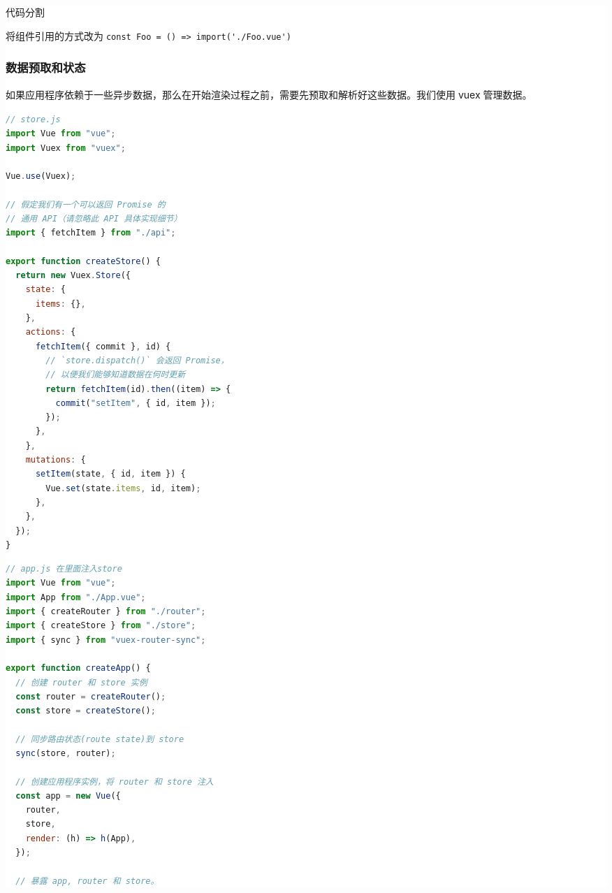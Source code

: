代码分割

将组件引用的方式改为 `const Foo = () => import('./Foo.vue')`

### 数据预取和状态

如果应用程序依赖于一些异步数据，那么在开始渲染过程之前，需要先预取和解析好这些数据。我们使用 vuex 管理数据。

```js
// store.js
import Vue from "vue";
import Vuex from "vuex";

Vue.use(Vuex);

// 假定我们有一个可以返回 Promise 的
// 通用 API（请忽略此 API 具体实现细节）
import { fetchItem } from "./api";

export function createStore() {
  return new Vuex.Store({
    state: {
      items: {},
    },
    actions: {
      fetchItem({ commit }, id) {
        // `store.dispatch()` 会返回 Promise，
        // 以便我们能够知道数据在何时更新
        return fetchItem(id).then((item) => {
          commit("setItem", { id, item });
        });
      },
    },
    mutations: {
      setItem(state, { id, item }) {
        Vue.set(state.items, id, item);
      },
    },
  });
}
```

```js
// app.js 在里面注入store
import Vue from "vue";
import App from "./App.vue";
import { createRouter } from "./router";
import { createStore } from "./store";
import { sync } from "vuex-router-sync";

export function createApp() {
  // 创建 router 和 store 实例
  const router = createRouter();
  const store = createStore();

  // 同步路由状态(route state)到 store
  sync(store, router);

  // 创建应用程序实例，将 router 和 store 注入
  const app = new Vue({
    router,
    store,
    render: (h) => h(App),
  });

  // 暴露 app, router 和 store。
```